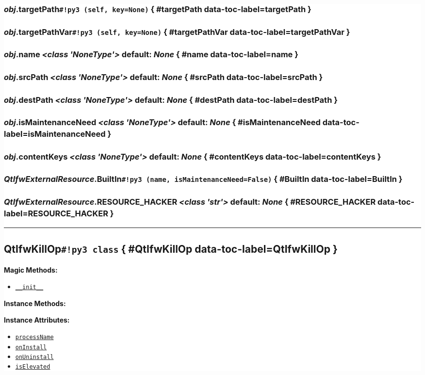 
### *obj*.**targetPath**`#!py3 (self, key=None)` { #targetPath data-toc-label=targetPath }


### *obj*.**targetPathVar**`#!py3 (self, key=None)` { #targetPathVar data-toc-label=targetPathVar }


### *obj*.**name** *<class 'NoneType'>* default: *None* { #name data-toc-label=name }


### *obj*.**srcPath** *<class 'NoneType'>* default: *None* { #srcPath data-toc-label=srcPath }


### *obj*.**destPath** *<class 'NoneType'>* default: *None* { #destPath data-toc-label=destPath }


### *obj*.**isMaintenanceNeed** *<class 'NoneType'>* default: *None* { #isMaintenanceNeed data-toc-label=isMaintenanceNeed }


### *obj*.**contentKeys** *<class 'NoneType'>* default: *None* { #contentKeys data-toc-label=contentKeys }


### *QtIfwExternalResource*.**BuiltIn**`#!py3 (name, isMaintenanceNeed=False)` { #BuiltIn data-toc-label=BuiltIn }


### *QtIfwExternalResource*.**RESOURCE_HACKER** *<class 'str'>* default: *None* { #RESOURCE_HACKER data-toc-label=RESOURCE_HACKER }



______

## **QtIfwKillOp**`#!py3 class` { #QtIfwKillOp data-toc-label=QtIfwKillOp }



**Magic Methods:**

 - [`__init__`](#QtIfwKillOp-init)

**Instance Methods:** 


**Instance Attributes:** 

 - [`processName`](#processName)
 - [`onInstall`](#onInstall)
 - [`onUninstall`](#onUninstall)
 - [`isElevated`](#isElevated)
